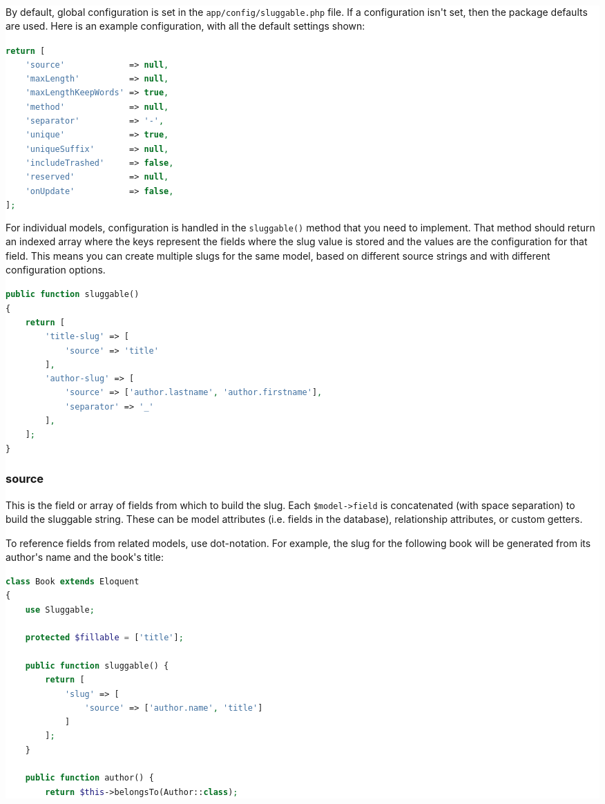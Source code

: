 By default, global configuration is set in the `app/config/sluggable.php` file. 
If a configuration isn't set, then the package defaults are used. 
Here is an example configuration, with all the default settings shown:

```php
return [
    'source'             => null,
    'maxLength'          => null,
    'maxLengthKeepWords' => true,
    'method'             => null,
    'separator'          => '-',
    'unique'             => true,
    'uniqueSuffix'       => null,
    'includeTrashed'     => false,
    'reserved'           => null,
    'onUpdate'           => false,
];
```

For individual models, configuration is handled in the `sluggable()` method that you
need to implement.  That method should return an indexed array where the keys represent
the fields where the slug value is stored and the values are the configuration for that
field.  This means you can create multiple slugs for the same model, based on different
source strings and with different configuration options.

```php
public function sluggable()
{
    return [
        'title-slug' => [
            'source' => 'title'
        ],
        'author-slug' => [
            'source' => ['author.lastname', 'author.firstname'],
            'separator' => '_'
        ],
    ];
}
```
  

### source

This is the field or array of fields from which to build the slug. Each `$model->field` 
is concatenated (with space separation) to build the sluggable string. These can be 
model attributes (i.e. fields in the database), relationship attributes, or custom getters.
 
To reference fields from related models, use dot-notation. For example, the 
slug for the following book will be generated from its author's name and the book's title:

```php
class Book extends Eloquent
{
    use Sluggable;

    protected $fillable = ['title'];

    public function sluggable() {
        return [
            'slug' => [
                'source' => ['author.name', 'title']
            ]
        ];
    }
    
    public function author() {
        return $this->belongsTo(Author::class);
```